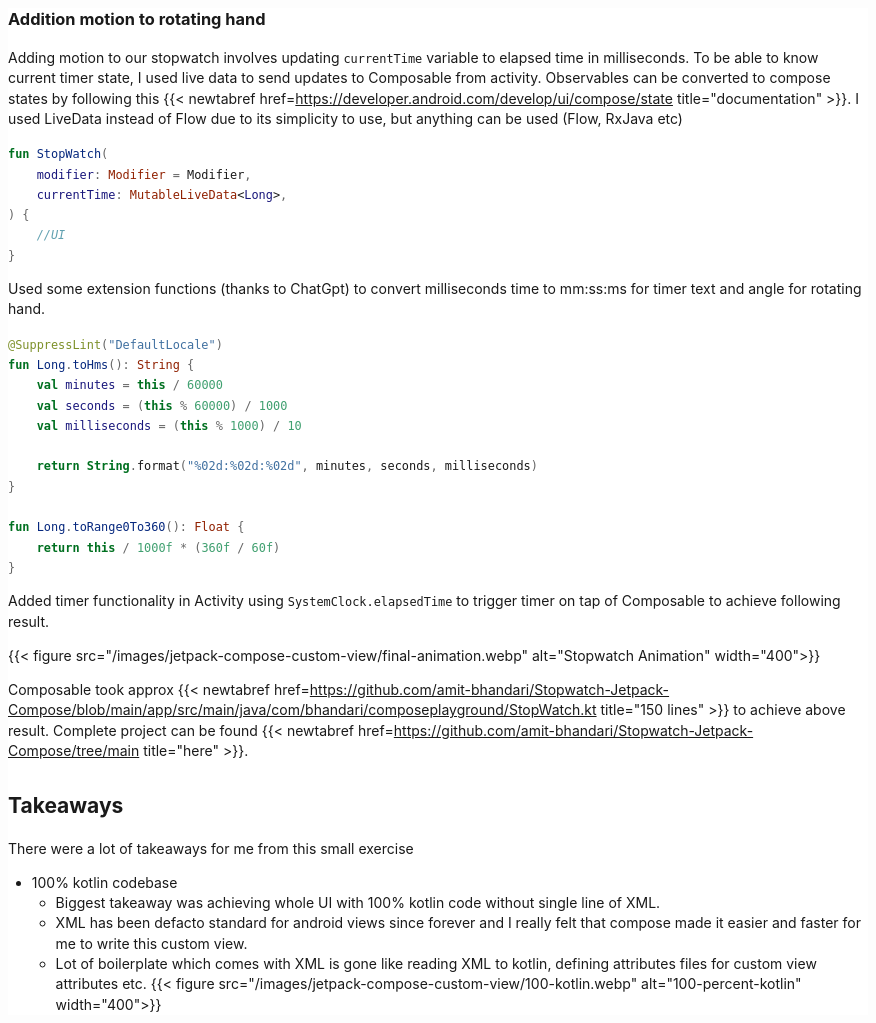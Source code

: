 
### Addition motion to rotating hand 
Adding motion to our stopwatch involves updating `currentTime` variable to elapsed time in milliseconds. To be able to know current timer state, I used live data to send updates to Composable from activity. Observables can be converted to compose states by following this {{< newtabref href=https://developer.android.com/develop/ui/compose/state title="documentation" >}}. I used LiveData instead of Flow due to its simplicity to use, but anything can be used (Flow, RxJava etc)

```kotlin
fun StopWatch(
    modifier: Modifier = Modifier,
    currentTime: MutableLiveData<Long>,
) {
    //UI
}
```

Used some extension functions (thanks to ChatGpt) to convert milliseconds time to mm:ss:ms for timer text and angle for rotating hand.
```kotlin
@SuppressLint("DefaultLocale")
fun Long.toHms(): String {
    val minutes = this / 60000
    val seconds = (this % 60000) / 1000
    val milliseconds = (this % 1000) / 10

    return String.format("%02d:%02d:%02d", minutes, seconds, milliseconds)
}

fun Long.toRange0To360(): Float {
    return this / 1000f * (360f / 60f)
}
```

Added timer functionality in Activity using `SystemClock.elapsedTime` to trigger timer on tap of Composable to achieve following result. 

{{< figure src="/images/jetpack-compose-custom-view/final-animation.webp" alt="Stopwatch Animation" width="400">}}

Composable took approx {{< newtabref href=https://github.com/amit-bhandari/Stopwatch-Jetpack-Compose/blob/main/app/src/main/java/com/bhandari/composeplayground/StopWatch.kt title="150 lines" >}} to achieve above result. Complete project can be found {{< newtabref href=https://github.com/amit-bhandari/Stopwatch-Jetpack-Compose/tree/main title="here" >}}.

## Takeaways 
There were a lot of takeaways for me from this small exercise
- 100% kotlin codebase
  - Biggest takeaway was achieving whole UI with 100% kotlin code without single line of XML. 
  - XML has been defacto standard for android views since forever and I really felt that compose made it easier and faster for me to write this custom view. 
  - Lot of boilerplate which comes with XML is gone like reading XML to kotlin, defining attributes files for custom view attributes etc. 
{{< figure src="/images/jetpack-compose-custom-view/100-kotlin.webp" alt="100-percent-kotlin" width="400">}}
  